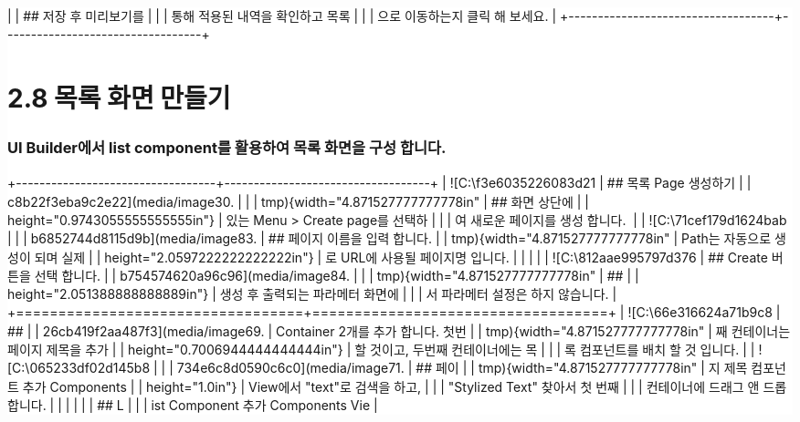 |                                   | ## 저장 후 미리보기를            |
|                                   | 통해 적용된 내역을 확인하고 목록 |
|                                   | 으로 이동하는지 클릭 해 보세요.  |
+-----------------------------------+----------------------------------+

# 2.8 목록 화면 만들기

### UI Builder에서 list component를 활용하여 목록 화면을 구성 합니다.

+----------------------------------+-----------------------------------+
| ![C:\\f3e6035226083d21           | ## 목록 Page 생성하기             |
| c8b22f3eba9c2e22](media/image30. |                                   |
| tmp){width="4.871527777777778in" | ## 화면 상단에                    |
| height="0.9743055555555555in"}   | 있는 Menu \> Create page를 선택하 |
|                                  | 여 새로운 페이지를 생성 합니다.   |
| ![C:\\71cef179d1624bab           |                                   |
| b6852744d8115d9b](media/image83. | ## 페이지 이름을 입력 합니다.     |
| tmp){width="4.871527777777778in" |  Path는 자동으로 생성이 되며 실제 |
| height="2.0597222222222222in"}   | 로 URL에 사용될 페이지명 입니다.  |
|                                  |                                   |
| ![C:\\812aae995797d376           | ## Create 버튼을 선택 합니다.     |
| b754574620a96c96](media/image84. |                                   |
| tmp){width="4.871527777777778in" | ##                                |
| height="2.051388888888889in"}    |  생성 후 출력되는 파라메터 화면에 |
|                                  | 서 파라메터 설정은 하지 않습니다. |
+==================================+===================================+
| ![C:\\66e316624a71b9c8           | ##                                |
| 26cb419f2aa487f3](media/image69. | Container 2개를 추가 합니다. 첫번 |
| tmp){width="4.871527777777778in" | 째 컨테이너는 페이지 제목을 추가  |
| height="0.7006944444444444in"}   | 할 것이고, 두번째 컨테이너에는 목 |
|                                  | 록 컴포넌트를 배치 할 것 입니다.  |
| ![C:\\065233df02d145b8           |                                   |
| 734e6c8d0590c6c0](media/image71. | ## 페이                           |
| tmp){width="4.871527777777778in" | 지 제목 컴포넌트 추가 Components  |
| height="1.0in"}                  | View에서 \"text\"로 검색을 하고,  |
|                                  | \"Stylized Text\" 찾아서 첫 번째  |
|                                  | 컨테이너에 드래그 앤 드롭 합니다. |
|                                  |                                   |
|                                  | ## L                              |
|                                  | ist Component 추가 Components Vie |